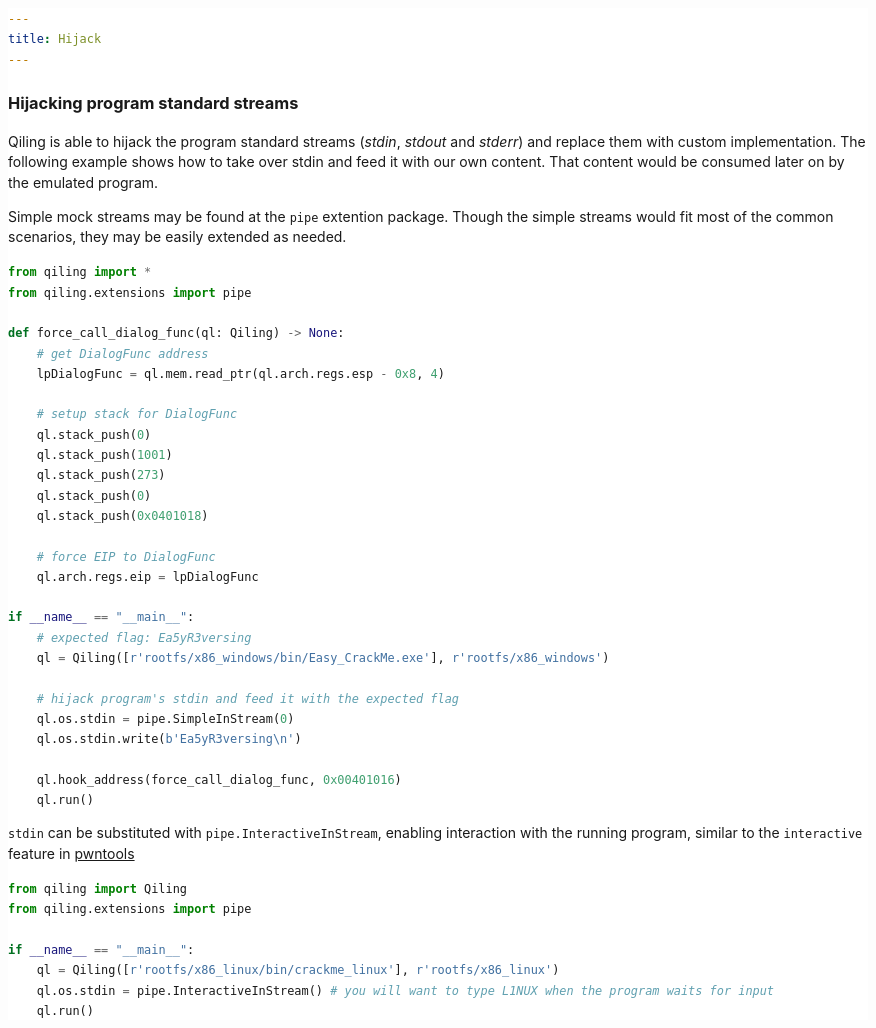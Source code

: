 ```yaml
---
title: Hijack
---
```


### Hijacking program standard streams

Qiling is able to hijack the program standard streams (_stdin_, _stdout_ and _stderr_) and replace them with custom implementation. The following example shows how to take over stdin and feed it with our own content. That content would be consumed later on by the emulated program.

Simple mock streams may be found at the `pipe` extention package. Though the simple streams would fit most of the common scenarios, they may be easily extended as needed.

```python
from qiling import *
from qiling.extensions import pipe

def force_call_dialog_func(ql: Qiling) -> None:
    # get DialogFunc address
    lpDialogFunc = ql.mem.read_ptr(ql.arch.regs.esp - 0x8, 4)

    # setup stack for DialogFunc
    ql.stack_push(0)
    ql.stack_push(1001)
    ql.stack_push(273)
    ql.stack_push(0)
    ql.stack_push(0x0401018)

    # force EIP to DialogFunc
    ql.arch.regs.eip = lpDialogFunc

if __name__ == "__main__":
    # expected flag: Ea5yR3versing
    ql = Qiling([r'rootfs/x86_windows/bin/Easy_CrackMe.exe'], r'rootfs/x86_windows')

    # hijack program's stdin and feed it with the expected flag
    ql.os.stdin = pipe.SimpleInStream(0)
    ql.os.stdin.write(b'Ea5yR3versing\n')

    ql.hook_address(force_call_dialog_func, 0x00401016)
    ql.run()
```

`stdin` can be substituted with `pipe.InteractiveInStream`, enabling interaction with the running program, similar to the `interactive` feature in [pwntools](https://docs.pwntools.com/en/stable/tubes.html?highlight=interactive#pwnlib.tubes.tube.tube.interactive)

```python
from qiling import Qiling
from qiling.extensions import pipe

if __name__ == "__main__":
    ql = Qiling([r'rootfs/x86_linux/bin/crackme_linux'], r'rootfs/x86_linux')
    ql.os.stdin = pipe.InteractiveInStream() # you will want to type L1NUX when the program waits for input
    ql.run()
```
